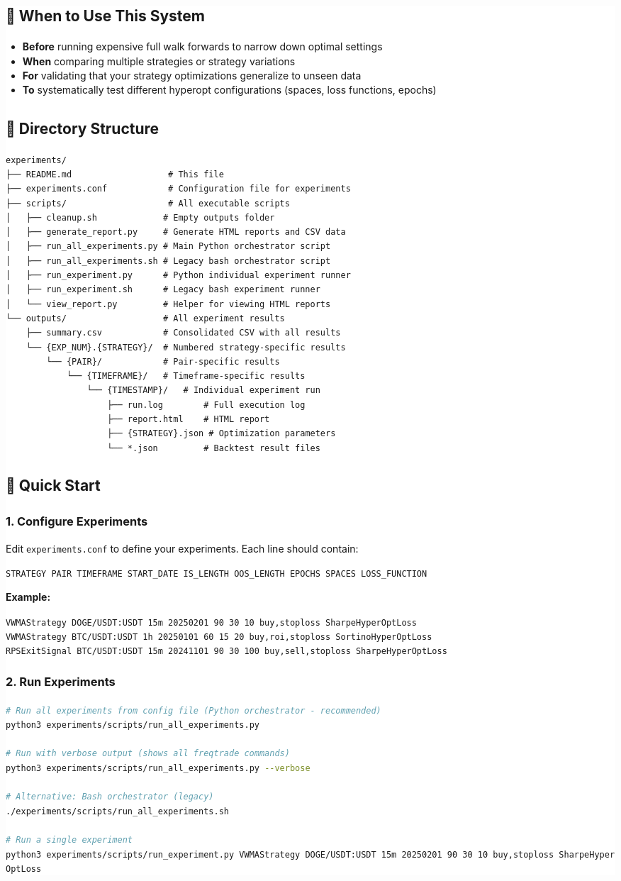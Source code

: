 ## 🚀 **When to Use This System**
- **Before** running expensive full walk forwards to narrow down optimal settings
- **When** comparing multiple strategies or strategy variations
- **For** validating that your strategy optimizations generalize to unseen data
- **To** systematically test different hyperopt configurations (spaces, loss functions, epochs)

## 📁 Directory Structure

```
experiments/
├── README.md                   # This file
├── experiments.conf            # Configuration file for experiments
├── scripts/                    # All executable scripts
│   ├── cleanup.sh             # Empty outputs folder
│   ├── generate_report.py     # Generate HTML reports and CSV data
│   ├── run_all_experiments.py # Main Python orchestrator script
│   ├── run_all_experiments.sh # Legacy bash orchestrator script
│   ├── run_experiment.py      # Python individual experiment runner
│   ├── run_experiment.sh      # Legacy bash experiment runner
│   └── view_report.py         # Helper for viewing HTML reports
└── outputs/                   # All experiment results
    ├── summary.csv            # Consolidated CSV with all results
    └── {EXP_NUM}.{STRATEGY}/  # Numbered strategy-specific results
        └── {PAIR}/            # Pair-specific results
            └── {TIMEFRAME}/   # Timeframe-specific results
                └── {TIMESTAMP}/   # Individual experiment run
                    ├── run.log        # Full execution log
                    ├── report.html    # HTML report
                    ├── {STRATEGY}.json # Optimization parameters
                    └── *.json         # Backtest result files
```

## 🚀 Quick Start

### 1. Configure Experiments

Edit `experiments.conf` to define your experiments. Each line should contain:
```
STRATEGY PAIR TIMEFRAME START_DATE IS_LENGTH OOS_LENGTH EPOCHS SPACES LOSS_FUNCTION
```

**Example:**
```
VWMAStrategy DOGE/USDT:USDT 15m 20250201 90 30 10 buy,stoploss SharpeHyperOptLoss
VWMAStrategy BTC/USDT:USDT 1h 20250101 60 15 20 buy,roi,stoploss SortinoHyperOptLoss
RPSExitSignal BTC/USDT:USDT 15m 20241101 90 30 100 buy,sell,stoploss SharpeHyperOptLoss
```

### 2. Run Experiments

```bash
# Run all experiments from config file (Python orchestrator - recommended)
python3 experiments/scripts/run_all_experiments.py

# Run with verbose output (shows all freqtrade commands)
python3 experiments/scripts/run_all_experiments.py --verbose

# Alternative: Bash orchestrator (legacy)
./experiments/scripts/run_all_experiments.sh

# Run a single experiment
python3 experiments/scripts/run_experiment.py VWMAStrategy DOGE/USDT:USDT 15m 20250201 90 30 10 buy,stoploss SharpeHyperOptLoss
```